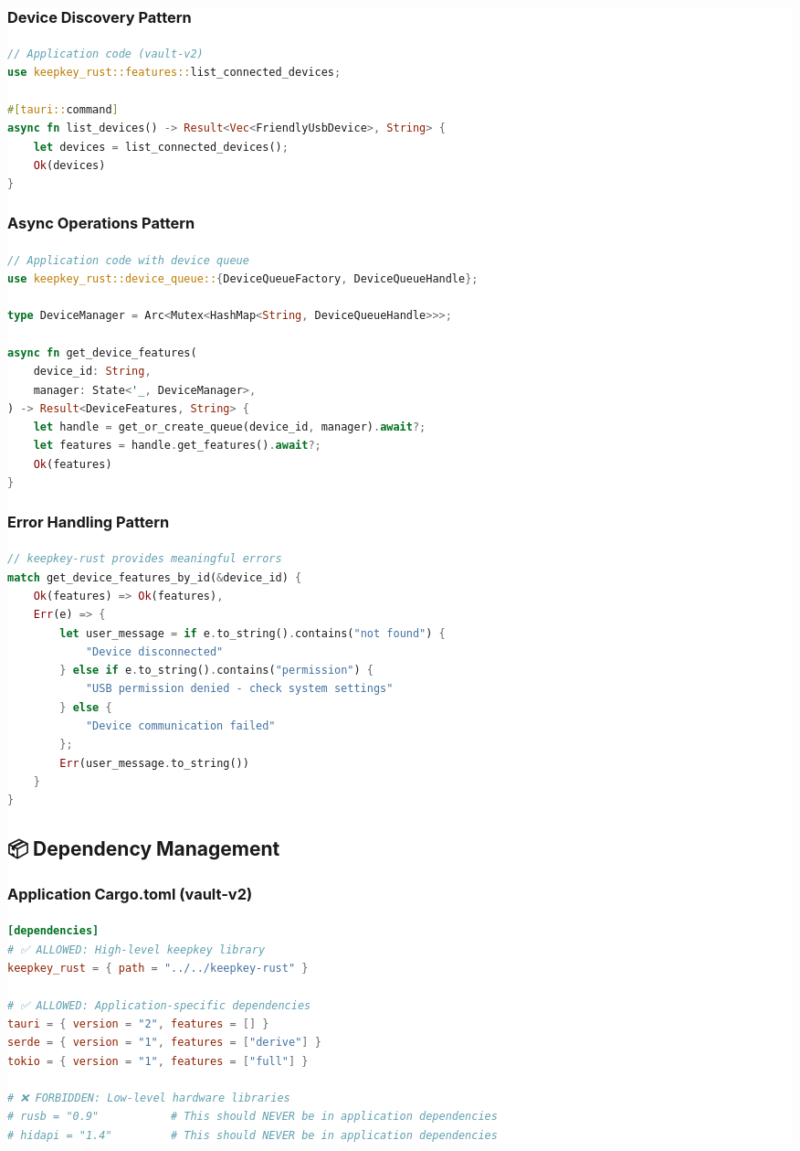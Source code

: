 ### **Device Discovery Pattern**
```rust
// Application code (vault-v2)
use keepkey_rust::features::list_connected_devices;

#[tauri::command]
async fn list_devices() -> Result<Vec<FriendlyUsbDevice>, String> {
    let devices = list_connected_devices();
    Ok(devices)
}
```

### **Async Operations Pattern**
```rust
// Application code with device queue
use keepkey_rust::device_queue::{DeviceQueueFactory, DeviceQueueHandle};

type DeviceManager = Arc<Mutex<HashMap<String, DeviceQueueHandle>>>;

async fn get_device_features(
    device_id: String,
    manager: State<'_, DeviceManager>,
) -> Result<DeviceFeatures, String> {
    let handle = get_or_create_queue(device_id, manager).await?;
    let features = handle.get_features().await?;
    Ok(features)
}
```

### **Error Handling Pattern**
```rust
// keepkey-rust provides meaningful errors
match get_device_features_by_id(&device_id) {
    Ok(features) => Ok(features),
    Err(e) => {
        let user_message = if e.to_string().contains("not found") {
            "Device disconnected"
        } else if e.to_string().contains("permission") {
            "USB permission denied - check system settings"
        } else {
            "Device communication failed"
        };
        Err(user_message.to_string())
    }
}
```

## 📦 **Dependency Management**

### **Application Cargo.toml** (vault-v2)
```toml
[dependencies]
# ✅ ALLOWED: High-level keepkey library
keepkey_rust = { path = "../../keepkey-rust" }

# ✅ ALLOWED: Application-specific dependencies
tauri = { version = "2", features = [] }
serde = { version = "1", features = ["derive"] }
tokio = { version = "1", features = ["full"] }

# ❌ FORBIDDEN: Low-level hardware libraries
# rusb = "0.9"           # This should NEVER be in application dependencies
# hidapi = "1.4"         # This should NEVER be in application dependencies  
```